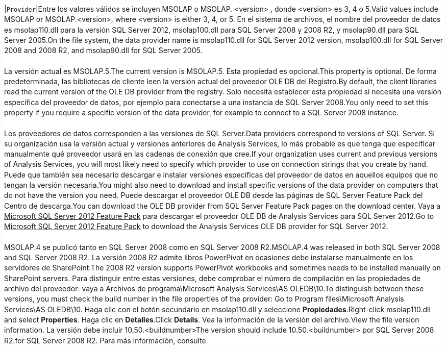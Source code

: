 |`Provider`|<span data-ttu-id="1f0b6-137">Entre los valores válidos se incluyen MSOLAP o MSOLAP. \<version> , donde \<version> es 3, 4 o 5.</span><span class="sxs-lookup"><span data-stu-id="1f0b6-137">Valid values include MSOLAP or MSOLAP.\<version>, where \<version> is either 3, 4, or 5.</span></span> <span data-ttu-id="1f0b6-138">En el sistema de archivos, el nombre del proveedor de datos es msolap110.dll para la versión SQL Server 2012, msolap100.dll para SQL Server 2008 y 2008 R2, y msolap90.dll para SQL Server 2005.</span><span class="sxs-lookup"><span data-stu-id="1f0b6-138">On the file system, the data provider name is msolap110.dll for SQL Server 2012 version, msolap100.dll for SQL Server 2008 and 2008 R2, and msolap90.dll for SQL Server 2005.</span></span><br /><br /> <span data-ttu-id="1f0b6-139">La versión actual es MSOLAP.5.</span><span class="sxs-lookup"><span data-stu-id="1f0b6-139">The current version is MSOLAP.5.</span></span> <span data-ttu-id="1f0b6-140">Esta propiedad es opcional.</span><span class="sxs-lookup"><span data-stu-id="1f0b6-140">This property is optional.</span></span> <span data-ttu-id="1f0b6-141">De forma predeterminada, las bibliotecas de cliente leen la versión actual del proveedor OLE DB del Registro.</span><span class="sxs-lookup"><span data-stu-id="1f0b6-141">By default, the client libraries read the current version of the OLE DB provider from the registry.</span></span> <span data-ttu-id="1f0b6-142">Solo necesita establecer esta propiedad si necesita una versión específica del proveedor de datos, por ejemplo para conectarse a una instancia de SQL Server 2008.</span><span class="sxs-lookup"><span data-stu-id="1f0b6-142">You only need to set this property if you require a specific version of the data provider, for example to connect to a SQL Server 2008 instance.</span></span><br /><br /> <span data-ttu-id="1f0b6-143">Los proveedores de datos corresponden a las versiones de SQL Server.</span><span class="sxs-lookup"><span data-stu-id="1f0b6-143">Data providers correspond to versions of SQL Server.</span></span> <span data-ttu-id="1f0b6-144">Si su organización usa la versión actual y versiones anteriores de Analysis Services, lo más probable es que tenga que especificar manualmente qué proveedor usará en las cadenas de conexión que cree.</span><span class="sxs-lookup"><span data-stu-id="1f0b6-144">If your organization uses current and previous versions of Analysis Services, you will most likely need to specify which provider to use on connection strings that you create by hand.</span></span> <span data-ttu-id="1f0b6-145">Puede que también sea necesario descargar e instalar versiones específicas del proveedor de datos en aquellos equipos que no tengan la versión necesaria.</span><span class="sxs-lookup"><span data-stu-id="1f0b6-145">You might also need to download and install specific versions of the data provider on computers that do not have the version you need.</span></span> <span data-ttu-id="1f0b6-146">Puede descargar el proveedor OLE DB desde las páginas de SQL Server Feature Pack del Centro de descarga.</span><span class="sxs-lookup"><span data-stu-id="1f0b6-146">You can download the OLE DB provider from SQL Server Feature Pack pages on the download center.</span></span> <span data-ttu-id="1f0b6-147">Vaya a [Microsoft SQL Server 2012 Feature Pack](https://go.microsoft.com/fwlink/?LinkId=296473) para descargar el proveedor OLE DB de Analysis Services para SQL Server 2012.</span><span class="sxs-lookup"><span data-stu-id="1f0b6-147">Go to [Microsoft SQL Server 2012 Feature Pack](https://go.microsoft.com/fwlink/?LinkId=296473) to download the Analysis Services OLE DB provider for SQL Server 2012.</span></span><br /><br /> <span data-ttu-id="1f0b6-148">MSOLAP.4 se publicó tanto en SQL Server 2008 como en SQL Server 2008 R2.</span><span class="sxs-lookup"><span data-stu-id="1f0b6-148">MSOLAP.4 was released in both SQL Server 2008 and SQL Server 2008 R2.</span></span> <span data-ttu-id="1f0b6-149">La versión 2008 R2 admite libros PowerPivot en ocasiones debe instalarse manualmente en los servidores de SharePoint.</span><span class="sxs-lookup"><span data-stu-id="1f0b6-149">The 2008 R2 version supports PowerPivot workbooks and sometimes needs to be installed manually on SharePoint servers.</span></span> <span data-ttu-id="1f0b6-150">Para distinguir entre estas versiones, debe comprobar el número de compilación en las propiedades de archivo del proveedor: vaya a Archivos de programa\Microsoft Analysis Services\AS OLEDB\10.</span><span class="sxs-lookup"><span data-stu-id="1f0b6-150">To distinguish between these versions, you must check the build number in the file properties of the provider: Go to Program files\Microsoft Analysis Services\AS OLEDB\10.</span></span> <span data-ttu-id="1f0b6-151">Haga clic con el botón secundario en msolap110.dll y seleccione **Propiedades**.</span><span class="sxs-lookup"><span data-stu-id="1f0b6-151">Right-click msolap110.dll and select **Properties**.</span></span> <span data-ttu-id="1f0b6-152">Haga clic en **Detalles**.</span><span class="sxs-lookup"><span data-stu-id="1f0b6-152">Click **Details**.</span></span> <span data-ttu-id="1f0b6-153">Vea la información de la versión del archivo.</span><span class="sxs-lookup"><span data-stu-id="1f0b6-153">View the file version information.</span></span> <span data-ttu-id="1f0b6-154">La versión debe incluir 10,50.\<buildnumber></span><span class="sxs-lookup"><span data-stu-id="1f0b6-154">The version should include 10.50.\<buildnumber></span></span> <span data-ttu-id="1f0b6-155">por SQL Server 2008 R2.</span><span class="sxs-lookup"><span data-stu-id="1f0b6-155">for SQL Server 2008 R2.</span></span> <span data-ttu-id="1f0b6-156">Para más información, consulte